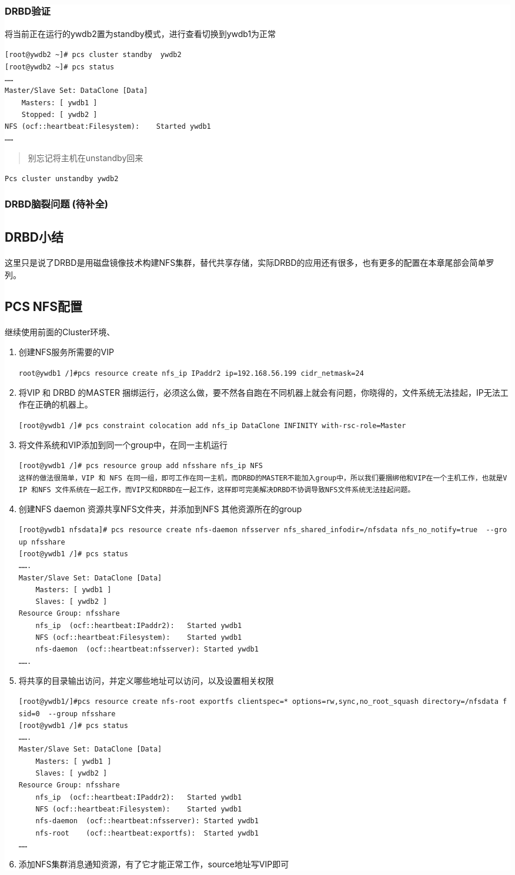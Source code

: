 ### DRBD验证
将当前正在运行的ywdb2置为standby模式，进行查看切换到ywdb1为正常

    [root@ywdb2 ~]# pcs cluster standby  ywdb2
    [root@ywdb2 ~]# pcs status
    ……
    Master/Slave Set: DataClone [Data]
        Masters: [ ywdb1 ]
        Stopped: [ ywdb2 ]
    NFS	(ocf::heartbeat:Filesystem):	Started ywdb1 
    ……
>别忘记将主机在unstandby回来
    
    Pcs cluster unstandby ywdb2

### DRBD脑裂问题 (待补全)

## DRBD小结
这里只是说了DRBD是用磁盘镜像技术构建NFS集群，替代共享存储，实际DRBD的应用还有很多，也有更多的配置在本章尾部会简单罗列。


## PCS NFS配置	
继续使用前面的Cluster环境、
1.	创建NFS服务所需要的VIP

        root@ywdb1 /]#pcs resource create nfs_ip IPaddr2 ip=192.168.56.199 cidr_netmask=24
2.	将VIP 和 DRBD 的MASTER 捆绑运行，必须这么做，要不然各自跑在不同机器上就会有问题，你晓得的，文件系统无法挂起，IP无法工作在正确的机器上。

        [root@ywdb1 /]# pcs constraint colocation add nfs_ip DataClone INFINITY with-rsc-role=Master
3.	将文件系统和VIP添加到同一个group中，在同一主机运行

        [root@ywdb1 /]# pcs resource group add nfsshare nfs_ip NFS
        这样的做法很简单，VIP 和 NFS 在同一组，即可工作在同一主机，而DRBD的MASTER不能加入group中，所以我们要捆绑他和VIP在一个主机工作，也就是VIP 和NFS 文件系统在一起工作，而VIP又和DRBD在一起工作，这样即可完美解决DRBD不协调导致NFS文件系统无法挂起问题。
4.	创建NFS daemon 资源共享NFS文件夹，并添加到NFS 其他资源所在的group

        [root@ywdb1 nfsdata]# pcs resource create nfs-daemon nfsserver nfs_shared_infodir=/nfsdata nfs_no_notify=true  --group nfsshare
        [root@ywdb1 /]# pcs status
        …….
        Master/Slave Set: DataClone [Data]
            Masters: [ ywdb1 ]
            Slaves: [ ywdb2 ]
        Resource Group: nfsshare
            nfs_ip	(ocf::heartbeat:IPaddr2):	Started ywdb1 
            NFS	(ocf::heartbeat:Filesystem):	Started ywdb1 
            nfs-daemon	(ocf::heartbeat:nfsserver):	Started ywdb1 
        …….
5.	将共享的目录输出访问，并定义哪些地址可以访问，以及设置相关权限

        [root@ywdb1/]#pcs resource create nfs-root exportfs clientspec=* options=rw,sync,no_root_squash directory=/nfsdata fsid=0  --group nfsshare
        [root@ywdb1 /]# pcs status
        …….
        Master/Slave Set: DataClone [Data]
            Masters: [ ywdb1 ]
            Slaves: [ ywdb2 ]
        Resource Group: nfsshare
            nfs_ip	(ocf::heartbeat:IPaddr2):	Started ywdb1 
            NFS	(ocf::heartbeat:Filesystem):	Started ywdb1 
            nfs-daemon	(ocf::heartbeat:nfsserver):	Started ywdb1 
            nfs-root	(ocf::heartbeat:exportfs):	Started ywdb1 
        ……
6.	添加NFS集群消息通知资源，有了它才能正常工作，source地址写VIP即可
